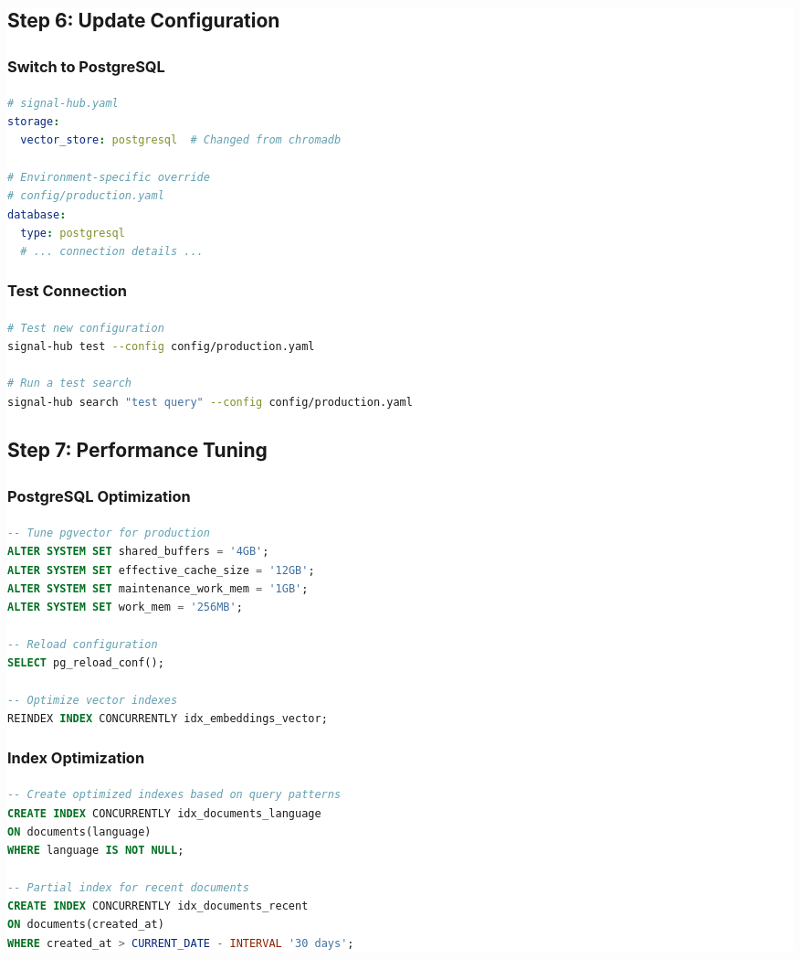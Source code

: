 ## Step 6: Update Configuration

### Switch to PostgreSQL

```yaml
# signal-hub.yaml
storage:
  vector_store: postgresql  # Changed from chromadb
  
# Environment-specific override
# config/production.yaml
database:
  type: postgresql
  # ... connection details ...
```

### Test Connection

```bash
# Test new configuration
signal-hub test --config config/production.yaml

# Run a test search
signal-hub search "test query" --config config/production.yaml
```

## Step 7: Performance Tuning

### PostgreSQL Optimization

```sql
-- Tune pgvector for production
ALTER SYSTEM SET shared_buffers = '4GB';
ALTER SYSTEM SET effective_cache_size = '12GB';
ALTER SYSTEM SET maintenance_work_mem = '1GB';
ALTER SYSTEM SET work_mem = '256MB';

-- Reload configuration
SELECT pg_reload_conf();

-- Optimize vector indexes
REINDEX INDEX CONCURRENTLY idx_embeddings_vector;
```

### Index Optimization

```sql
-- Create optimized indexes based on query patterns
CREATE INDEX CONCURRENTLY idx_documents_language 
ON documents(language) 
WHERE language IS NOT NULL;

-- Partial index for recent documents
CREATE INDEX CONCURRENTLY idx_documents_recent 
ON documents(created_at) 
WHERE created_at > CURRENT_DATE - INTERVAL '30 days';
```
